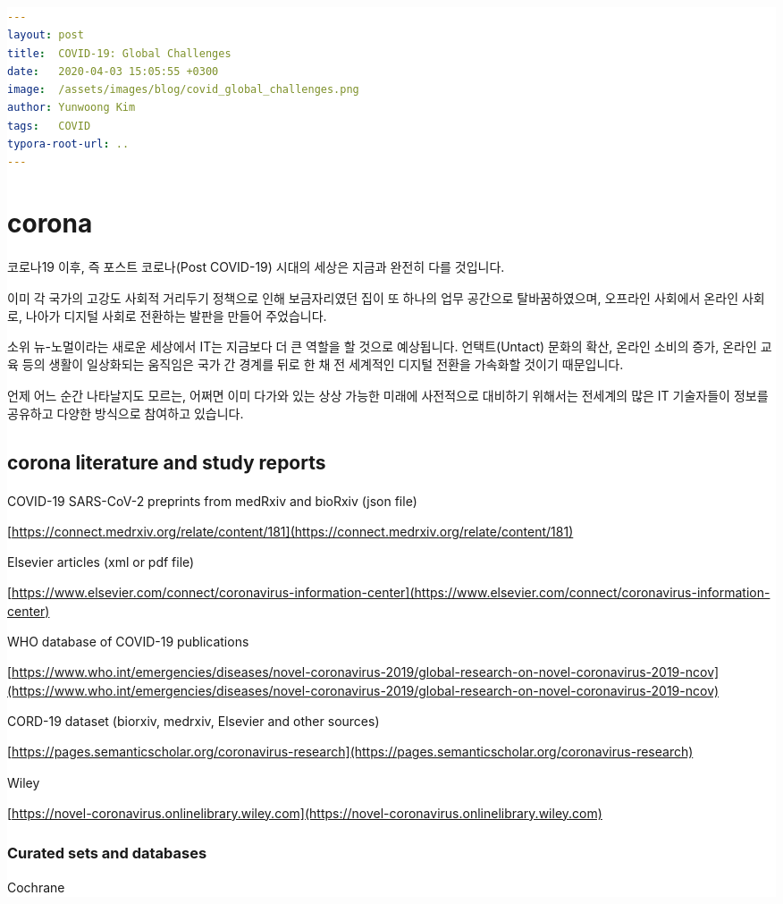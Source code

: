 ```yaml
---
layout: post
title:  COVID-19: Global Challenges
date:   2020-04-03 15:05:55 +0300
image:  /assets/images/blog/covid_global_challenges.png
author: Yunwoong Kim
tags:   COVID
typora-root-url: ..
---
```


# corona

코로나19 이후, 즉 포스트 코로나(Post COVID-19) 시대의 세상은 지금과 완전히 다를 것입니다. 

이미 각 국가의 고강도 사회적 거리두기 정책으로 인해 보금자리였던 집이 또 하나의 업무 공간으로 탈바꿈하였으며, 오프라인 사회에서 온라인 사회로, 나아가 디지털 사회로 전환하는 발판을 만들어 주었습니다. 

소위 뉴-노멀이라는 새로운 세상에서 IT는 지금보다 더 큰 역할을 할 것으로 예상됩니다. 언택트(Untact) 문화의 확산, 온라인 소비의 증가, 온라인 교육 등의 생활이 일상화되는 움직임은 국가 간 경계를 뒤로 한 채 전 세계적인 디지털 전환을 가속화할 것이기 때문입니다. 

언제 어느 순간 나타날지도 모르는, 어쩌면 이미 다가와 있는 상상 가능한 미래에 사전적으로 대비하기 위해서는 전세계의 많은 IT 기술자들이 정보를 공유하고 다양한 방식으로 참여하고 있습니다.




## corona literature and study reports
COVID-19 SARS-CoV-2 preprints from medRxiv and bioRxiv (json file)

[https://connect.medrxiv.org/relate/content/181](https://connect.medrxiv.org/relate/content/181)

Elsevier articles (xml or pdf file)

[https://www.elsevier.com/connect/coronavirus-information-center](https://www.elsevier.com/connect/coronavirus-information-center)

WHO database of COVID-19 publications

[https://www.who.int/emergencies/diseases/novel-coronavirus-2019/global-research-on-novel-coronavirus-2019-ncov](https://www.who.int/emergencies/diseases/novel-coronavirus-2019/global-research-on-novel-coronavirus-2019-ncov)

CORD-19 dataset (biorxiv, medrxiv, Elsevier and other sources)

[https://pages.semanticscholar.org/coronavirus-research](https://pages.semanticscholar.org/coronavirus-research)

Wiley

[https://novel-coronavirus.onlinelibrary.wiley.com](https://novel-coronavirus.onlinelibrary.wiley.com)

### Curated sets and databases

Cochrane
